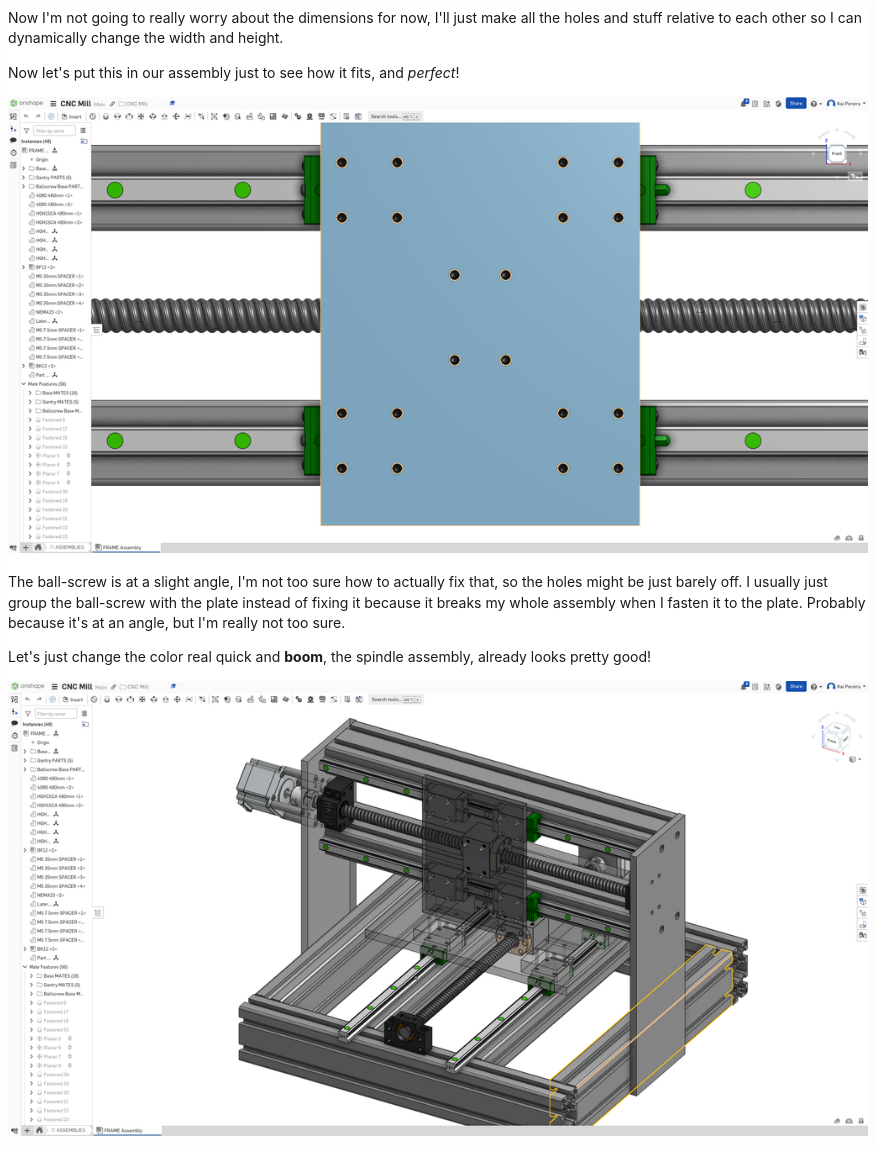 Now I'm not going to really worry about the dimensions for now, I'll just make all the holes and stuff relative to each other so I can dynamically change the width and height.

Now let's put this in our assembly just to see how it fits, and *perfect*!

![Pasted image 20250606070329.png](journal/Pasted%20image%2020250606070329.png)

The ball-screw is at a slight angle, I'm not too sure how to actually fix that, so the holes might be just barely off. I usually just group the ball-screw with the plate instead of fixing it because it breaks my whole assembly when I fasten it to the plate. Probably because it's at an angle, but I'm really not too sure. 

Let's just change the color real quick and **boom**, the spindle assembly, already looks pretty good!

![Pasted image 20250606070715.png](journal/Pasted%20image%2020250606070715.png)
